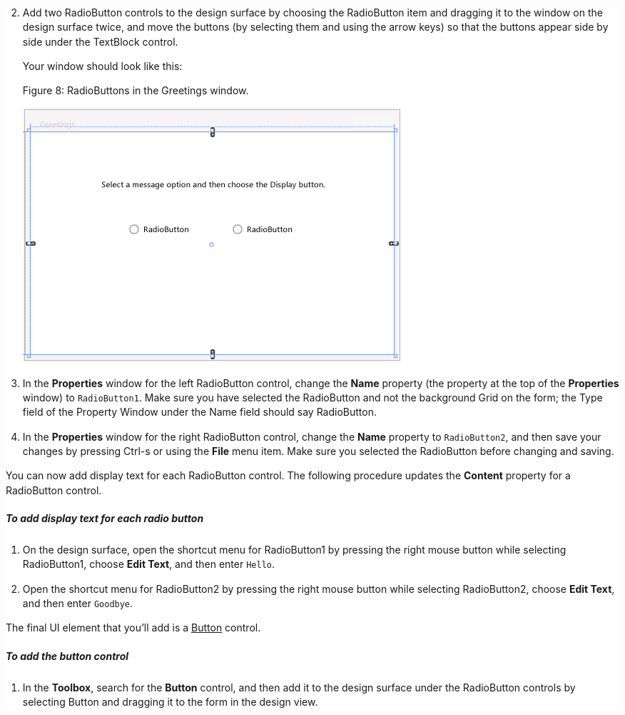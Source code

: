 2.  Add two RadioButton controls to the design surface by choosing the RadioButton item and dragging it to the window on the design surface twice, and move the buttons (by selecting them and using the arrow keys) so that the buttons appear side by side under the TextBlock control.  
  
     Your window should look like this:  
  
     Figure 8: RadioButtons in the Greetings window.  
  
     ![Greetings form with textblock and two radiobuttons](../ide/media/exploreide-greetingswithradiobuttons.png "ExploreIDE-Greetingswithradiobuttons")  
  
3.  In the **Properties** window for the left RadioButton control, change the **Name** property (the property at the top of the **Properties** window) to `RadioButton1`.  Make sure you have selected the RadioButton and not the background Grid on the form; the Type field of the Property Window under the Name field should say RadioButton.  
  
4.  In the **Properties** window for the right RadioButton control, change the **Name** property to `RadioButton2`, and then save your changes by pressing Ctrl-s or using the **File** menu item.  Make sure you selected the RadioButton before changing and saving.  
  
 You can now add display text for each RadioButton control. The following procedure updates the **Content** property for a RadioButton control.  
  
##### To add display text for each radio button  
  
1.  On the design surface, open the shortcut menu for RadioButton1 by pressing the right mouse button while selecting RadioButton1, choose **Edit Text**, and then enter `Hello`.  
  
2.  Open the shortcut menu for RadioButton2 by pressing the right mouse button while selecting RadioButton2, choose **Edit Text**, and then enter `Goodbye`.  
  
 The final UI element that you’ll add is a [Button](http://msdn.microsoft.com/Library/a9d8f5a5-c98c-463e-808a-5a4e63173098) control.  
  
##### To add the button control  
  
1.  In the **Toolbox**, search for the **Button** control, and then add it to the design surface under the RadioButton controls by selecting Button and dragging it to the form in the design view.  
  
